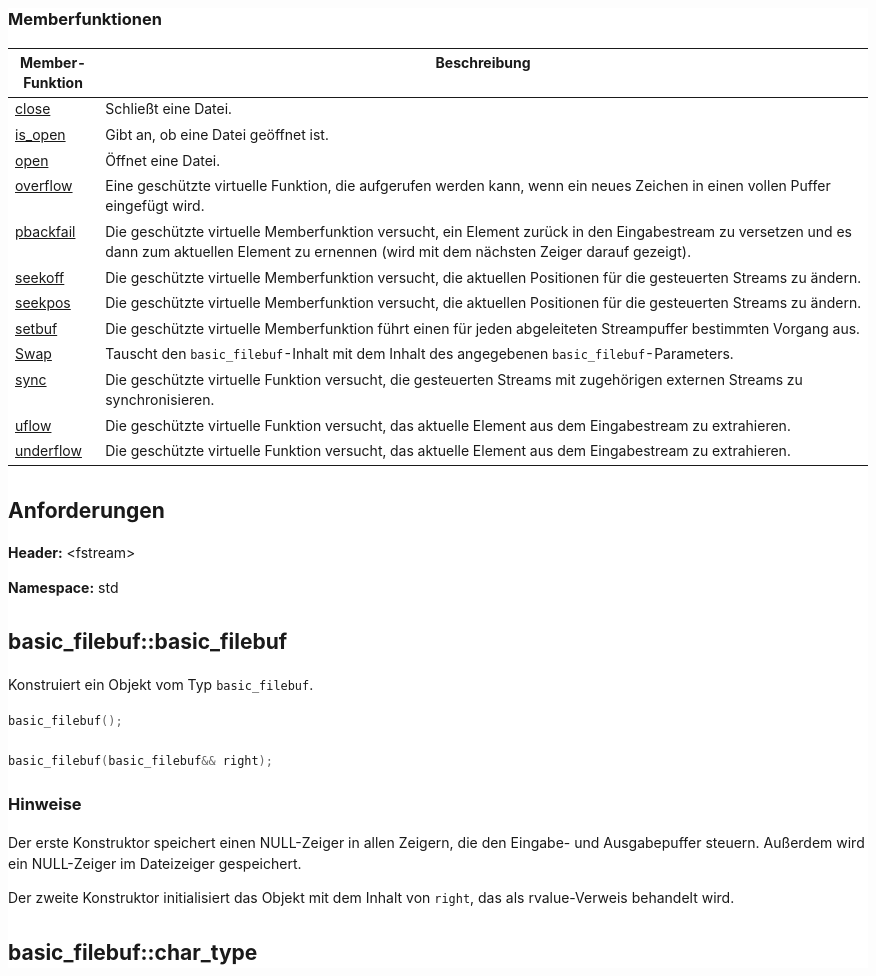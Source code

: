 ### <a name="member-functions"></a>Memberfunktionen

|Member-Funktion|Beschreibung|
|-|-|
|[close](#close)|Schließt eine Datei.|
|[is_open](#is_open)|Gibt an, ob eine Datei geöffnet ist.|
|[open](#open)|Öffnet eine Datei.|
|[overflow](#overflow)|Eine geschützte virtuelle Funktion, die aufgerufen werden kann, wenn ein neues Zeichen in einen vollen Puffer eingefügt wird.|
|[pbackfail](#pbackfail)|Die geschützte virtuelle Memberfunktion versucht, ein Element zurück in den Eingabestream zu versetzen und es dann zum aktuellen Element zu ernennen (wird mit dem nächsten Zeiger darauf gezeigt).|
|[seekoff](#seekoff)|Die geschützte virtuelle Memberfunktion versucht, die aktuellen Positionen für die gesteuerten Streams zu ändern.|
|[seekpos](#seekpos)|Die geschützte virtuelle Memberfunktion versucht, die aktuellen Positionen für die gesteuerten Streams zu ändern.|
|[setbuf](#setbuf)|Die geschützte virtuelle Memberfunktion führt einen für jeden abgeleiteten Streampuffer bestimmten Vorgang aus.|
|[Swap](#swap)|Tauscht den `basic_filebuf`-Inhalt mit dem Inhalt des angegebenen `basic_filebuf`-Parameters.|
|[sync](#sync)|Die geschützte virtuelle Funktion versucht, die gesteuerten Streams mit zugehörigen externen Streams zu synchronisieren.|
|[uflow](../standard-library/basic-streambuf-class.md#uflow)|Die geschützte virtuelle Funktion versucht, das aktuelle Element aus dem Eingabestream zu extrahieren.|
|[underflow](#underflow)|Die geschützte virtuelle Funktion versucht, das aktuelle Element aus dem Eingabestream zu extrahieren.|

## <a name="requirements"></a>Anforderungen

**Header:** \<fstream>

**Namespace:** std

## <a name="basic_filebuf"></a> basic_filebuf::basic_filebuf

Konstruiert ein Objekt vom Typ `basic_filebuf`.

```cpp
basic_filebuf();

basic_filebuf(basic_filebuf&& right);
```

### <a name="remarks"></a>Hinweise

Der erste Konstruktor speichert einen NULL-Zeiger in allen Zeigern, die den Eingabe- und Ausgabepuffer steuern. Außerdem wird ein NULL-Zeiger im Dateizeiger gespeichert.

Der zweite Konstruktor initialisiert das Objekt mit dem Inhalt von `right`, das als rvalue-Verweis behandelt wird.

## <a name="char_type"></a> basic_filebuf::char_type
